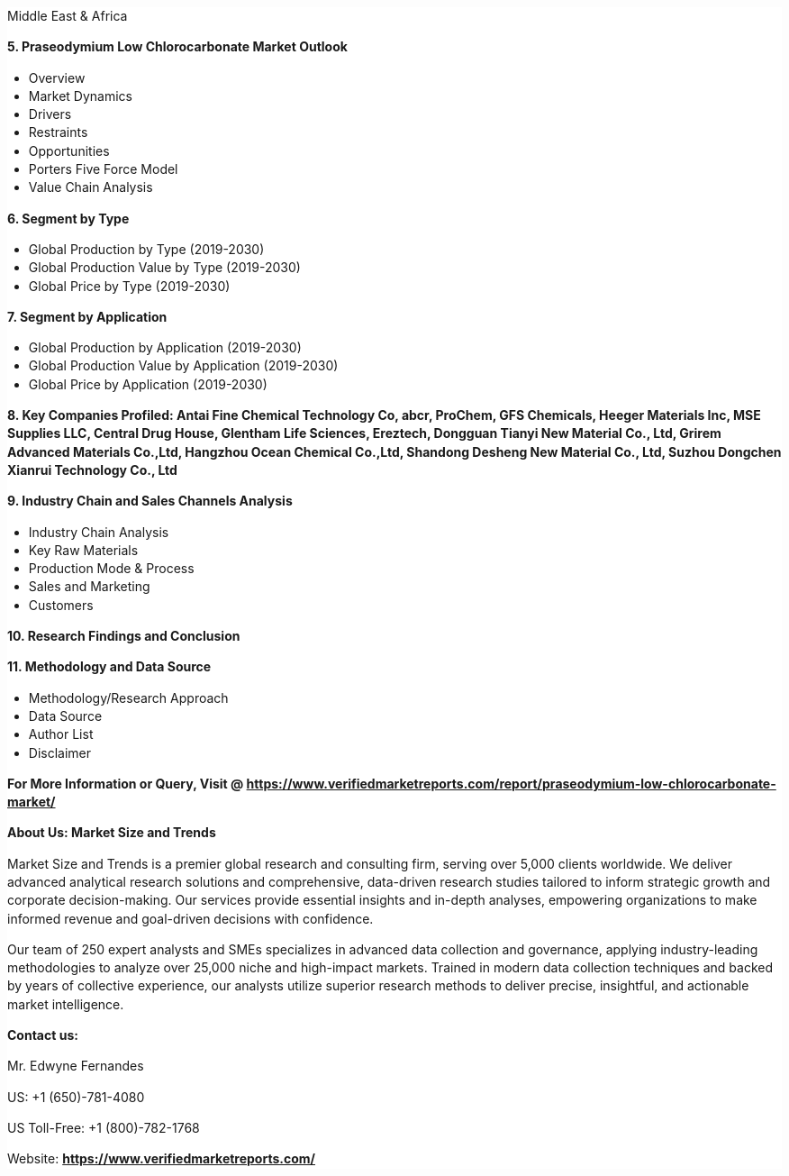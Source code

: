 Middle East &amp; Africa</li></ul><p><strong>5. Praseodymium Low Chlorocarbonate Market Outlook</strong></p><ul><li>Overview</li><li>Market Dynamics</li><li>Drivers</li><li>Restraints</li><li>Opportunities</li><li>Porters Five Force Model</li><li>Value Chain Analysis&nbsp;</li></ul><p><strong>6. Segment by Type</strong></p><ul><li>Global Production by Type (2019-2030)</li><li>Global Production Value by Type (2019-2030)</li><li>Global Price by Type (2019-2030)</li></ul><p><strong>7. Segment by Application</strong></p><ul><li>Global Production by Application (2019-2030)</li><li>Global Production Value by Application (2019-2030)</li><li>Global Price by Application (2019-2030)</li></ul><p><strong>8. Key Companies Profiled: Antai Fine Chemical Technology Co, abcr, ProChem, GFS Chemicals, Heeger Materials Inc, MSE Supplies LLC, Central Drug House, Glentham Life Sciences, Ereztech, Dongguan Tianyi New Material Co., Ltd, Grirem Advanced Materials Co.,Ltd, Hangzhou Ocean Chemical Co.,Ltd, Shandong Desheng New Material Co., Ltd, Suzhou Dongchen Xianrui Technology Co., Ltd</strong></p><p><strong>9. Industry Chain and Sales Channels Analysis</strong></p><ul><li>Industry Chain Analysis</li><li>Key Raw Materials</li><li>Production Mode &amp; Process</li><li>Sales and Marketing</li><li>Customers</li></ul><p><strong>10. Research Findings and Conclusion</strong></p><p><strong>11. Methodology and Data Source</strong></p><ul><li>Methodology/Research Approach</li><li>Data Source</li><li>Author List</li><li>Disclaimer</li></ul></p><p><strong>For More Information or Query, Visit @ <a href="https://www.verifiedmarketreports.com/report/praseodymium-low-chlorocarbonate-market/">https://www.verifiedmarketreports.com/report/praseodymium-low-chlorocarbonate-market/</a></strong></p><p><strong>About Us: Market Size and Trends</strong></p><p>Market Size and Trends is a premier global research and consulting firm, serving over 5,000 clients worldwide. We deliver advanced analytical research solutions and comprehensive, data-driven research studies tailored to inform strategic growth and corporate decision-making. Our services provide essential insights and in-depth analyses, empowering organizations to make informed revenue and goal-driven decisions with confidence.</p><p>Our team of 250 expert analysts and SMEs specializes in advanced data collection and governance, applying industry-leading methodologies to analyze over 25,000 niche and high-impact markets. Trained in modern data collection techniques and backed by years of collective experience, our analysts utilize superior research methods to deliver precise, insightful, and actionable market intelligence.</p><p><strong>Contact us:</strong></p><p>Mr. Edwyne Fernandes</p><p>US: +1 (650)-781-4080</p><p>US Toll-Free: +1 (800)-782-1768</p><p>Website: <strong><a href="https://www.verifiedmarketreports.com/">https://www.verifiedmarketreports.com/</a></strong></p>
